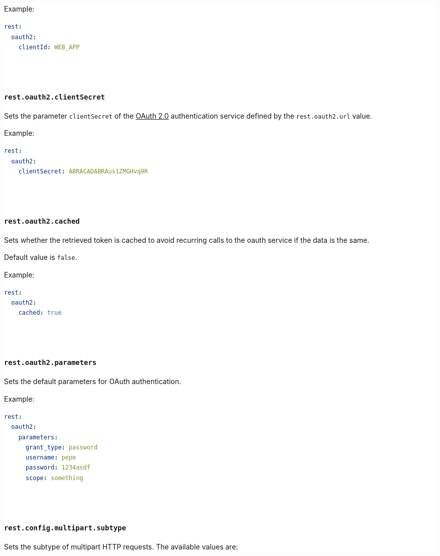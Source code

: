 Example:
```yaml
rest:
  oauth2: 
    clientId: WEB_APP
```

<br /><br />

### `rest.oauth2.clientSecret`
Sets the parameter `clientSecret` of the [OAuth 2.0][oauth2] authentication service defined by the `rest.oauth2.url`
value.

Example:
```yaml
rest:
  oauth2: 
    clientSecret: ABRACADABRAus1ZMGHvq9R
```

<br /><br />

### `rest.oauth2.cached`
Sets whether the retrieved token is cached to avoid recurring calls to the oauth service if the data is the same.

Default value is `false`.

Example:
```yaml
rest:
  oauth2:
    cached: true
```

<br /><br />

### `rest.oauth2.parameters`
Sets the default parameters for OAuth authentication.

Example:
```yaml
rest:
  oauth2:
    parameters:
      grant_type: password
      username: pepe
      password: 1234asdf
      scope: something
```

<br /><br />

### `rest.config.multipart.subtype`
Sets the subtype of multipart HTTP requests. The available values are:


[oauth2]: https://datatracker.ietf.org/doc/html/rfc6749 (OAuth 2.0)
[jsonschema]: https://json-schema.org/ (JSON Schema)
[jsonpath]: https://goessner.net/articles/JsonPath/
[xmlschema]: https://www.w3.org/2001/XMLSchema (XML Schema)
[xpath]: https://en.wikipedia.org/wiki/XPath (XPath)
[gpath]: https://accenture.github.io/bdd-for-all/GPATH.html (GPath)
[1]: wakamiti/architecture#comparators